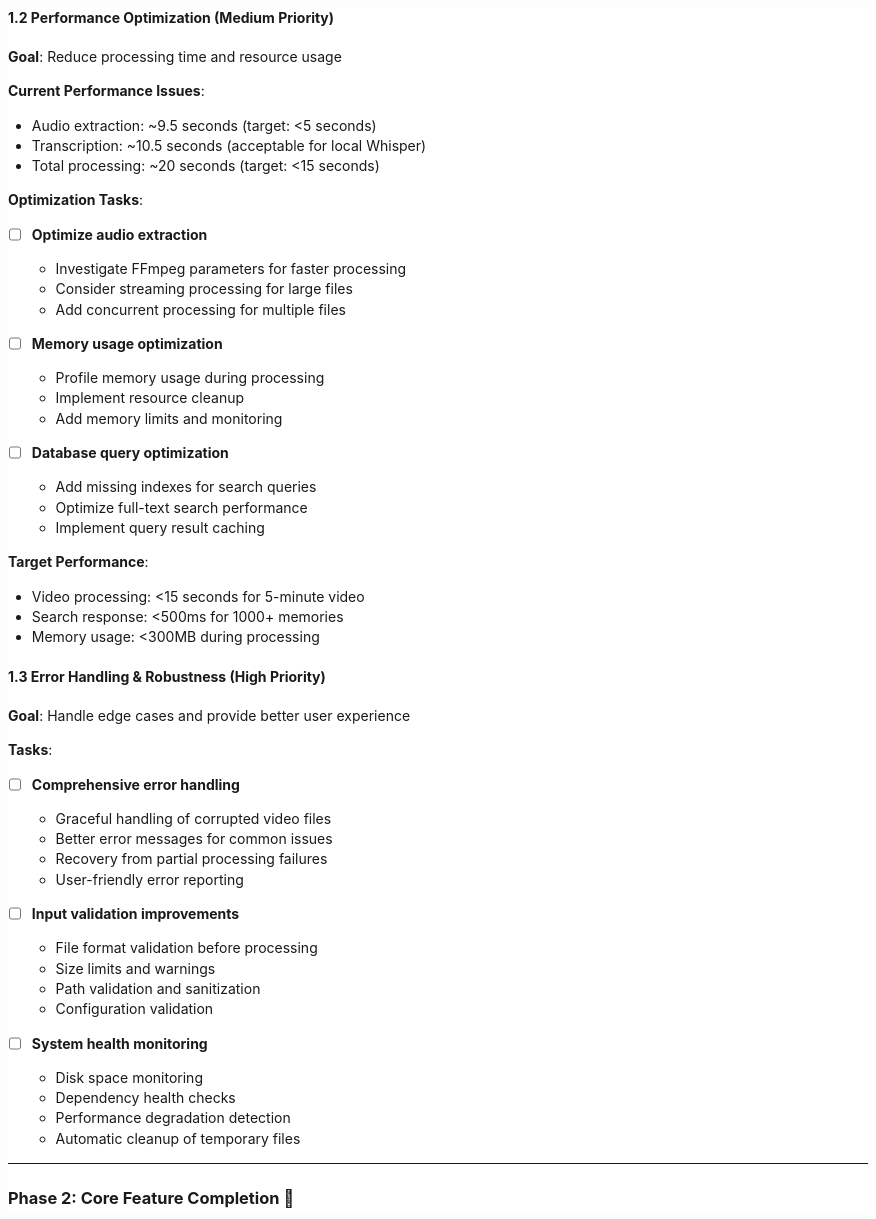 #### **1.2 Performance Optimization (Medium Priority)**
**Goal**: Reduce processing time and resource usage

**Current Performance Issues**:
- Audio extraction: ~9.5 seconds (target: <5 seconds)
- Transcription: ~10.5 seconds (acceptable for local Whisper)
- Total processing: ~20 seconds (target: <15 seconds)

**Optimization Tasks**:
- [ ] **Optimize audio extraction**
  - Investigate FFmpeg parameters for faster processing
  - Consider streaming processing for large files
  - Add concurrent processing for multiple files

- [ ] **Memory usage optimization**
  - Profile memory usage during processing
  - Implement resource cleanup
  - Add memory limits and monitoring

- [ ] **Database query optimization**
  - Add missing indexes for search queries
  - Optimize full-text search performance
  - Implement query result caching

**Target Performance**:
- Video processing: <15 seconds for 5-minute video
- Search response: <500ms for 1000+ memories
- Memory usage: <300MB during processing

#### **1.3 Error Handling & Robustness (High Priority)**
**Goal**: Handle edge cases and provide better user experience

**Tasks**:
- [ ] **Comprehensive error handling**
  - Graceful handling of corrupted video files
  - Better error messages for common issues
  - Recovery from partial processing failures
  - User-friendly error reporting

- [ ] **Input validation improvements**
  - File format validation before processing
  - Size limits and warnings
  - Path validation and sanitization
  - Configuration validation

- [ ] **System health monitoring**
  - Disk space monitoring
  - Dependency health checks
  - Performance degradation detection
  - Automatic cleanup of temporary files

---

### **Phase 2: Core Feature Completion** 🎯

